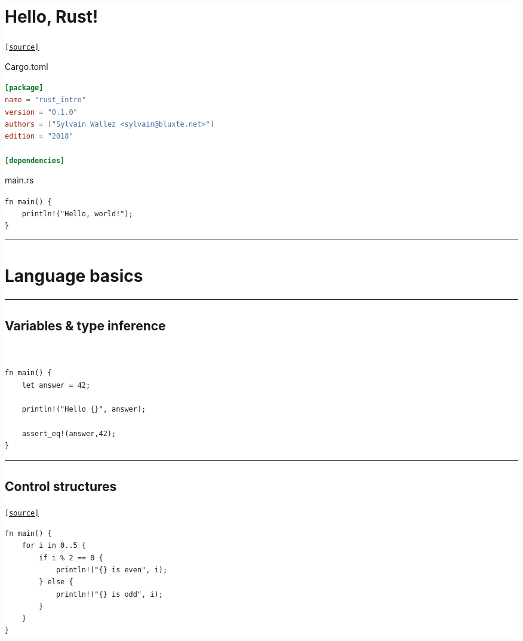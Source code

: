 # Hello, Rust!

[`[source]`](https://stevedonovan.github.io/rust-gentle-intro/1-basics.html#hello-world)

Cargo.toml

```toml
[package]
name = "rust_intro"
version = "0.1.0"
authors = ["Sylvain Wallez <sylvain@bluxte.net>"]
edition = "2018"

[dependencies]
```

main.rs

```rust,editable
fn main() {
    println!("Hello, world!");
}
```

---------------

# Language basics


---------------

## Variables & type inference

&nbsp;

```rust,editable
fn main() {
    let answer = 42;

    println!("Hello {}", answer);

    assert_eq!(answer,42);
}
```
---------------

## Control structures

[`[source]`](https://stevedonovan.github.io/rust-gentle-intro/1-basics.html#looping-and-ifing)
&nbsp;

```rust,editable
fn main() {
    for i in 0..5 {
        if i % 2 == 0 {
            println!("{} is even", i);
        } else {
            println!("{} is odd", i);
        }
    }
}
```

